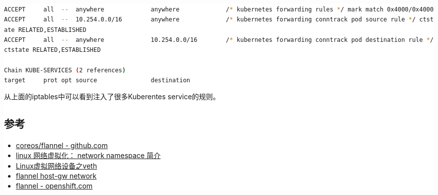 ```bash
ACCEPT     all  --  anywhere             anywhere             /* kubernetes forwarding rules */ mark match 0x4000/0x4000
ACCEPT     all  --  10.254.0.0/16        anywhere             /* kubernetes forwarding conntrack pod source rule */ ctstate RELATED,ESTABLISHED
ACCEPT     all  --  anywhere             10.254.0.0/16        /* kubernetes forwarding conntrack pod destination rule */ ctstate RELATED,ESTABLISHED

Chain KUBE-SERVICES (2 references)
target     prot opt source               destination
```

从上面的iptables中可以看到注入了很多Kuberentes service的规则。

## 参考

- [coreos/flannel - github.com](https://github.com/coreos/flannel)
- [linux 网络虚拟化： network namespace 简介](http://cizixs.com/2017/02/10/network-virtualization-network-namespace)
- [Linux虚拟网络设备之veth](https://segmentfault.com/a/1190000009251098)
- [flannel host-gw network](http://hustcat.github.io/flannel-host-gw-network/)
- [flannel - openshift.com](https://docs.openshift.com/container-platform/3.4/architecture/additional_concepts/flannel.html)
